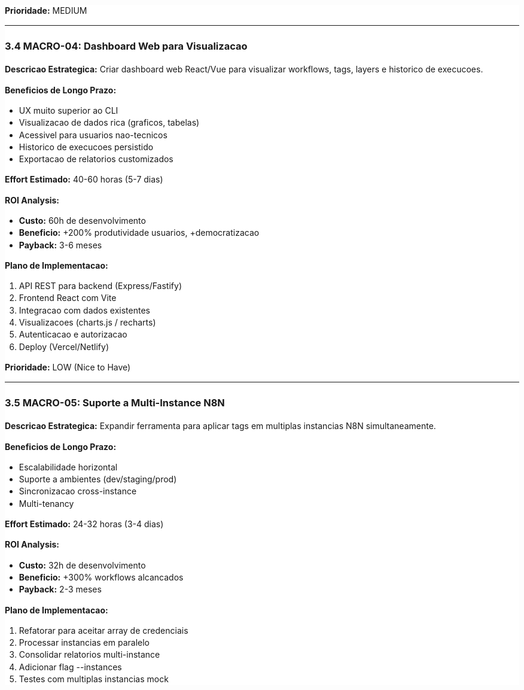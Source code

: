 **Prioridade:** MEDIUM

---

### 3.4 MACRO-04: Dashboard Web para Visualizacao

**Descricao Estrategica:**
Criar dashboard web React/Vue para visualizar workflows, tags, layers e historico de execucoes.

**Beneficios de Longo Prazo:**
- UX muito superior ao CLI
- Visualizacao de dados rica (graficos, tabelas)
- Acessivel para usuarios nao-tecnicos
- Historico de execucoes persistido
- Exportacao de relatorios customizados

**Effort Estimado:** 40-60 horas (5-7 dias)

**ROI Analysis:**
- **Custo:** 60h de desenvolvimento
- **Beneficio:** +200% produtividade usuarios, +democratizacao
- **Payback:** 3-6 meses

**Plano de Implementacao:**
1. API REST para backend (Express/Fastify)
2. Frontend React com Vite
3. Integracao com dados existentes
4. Visualizacoes (charts.js / recharts)
5. Autenticacao e autorizacao
6. Deploy (Vercel/Netlify)

**Prioridade:** LOW (Nice to Have)

---

### 3.5 MACRO-05: Suporte a Multi-Instance N8N

**Descricao Estrategica:**
Expandir ferramenta para aplicar tags em multiplas instancias N8N simultaneamente.

**Beneficios de Longo Prazo:**
- Escalabilidade horizontal
- Suporte a ambientes (dev/staging/prod)
- Sincronizacao cross-instance
- Multi-tenancy

**Effort Estimado:** 24-32 horas (3-4 dias)

**ROI Analysis:**
- **Custo:** 32h de desenvolvimento
- **Beneficio:** +300% workflows alcancados
- **Payback:** 2-3 meses

**Plano de Implementacao:**
1. Refatorar para aceitar array de credenciais
2. Processar instancias em paralelo
3. Consolidar relatorios multi-instance
4. Adicionar flag --instances
5. Testes com multiplas instancias mock
